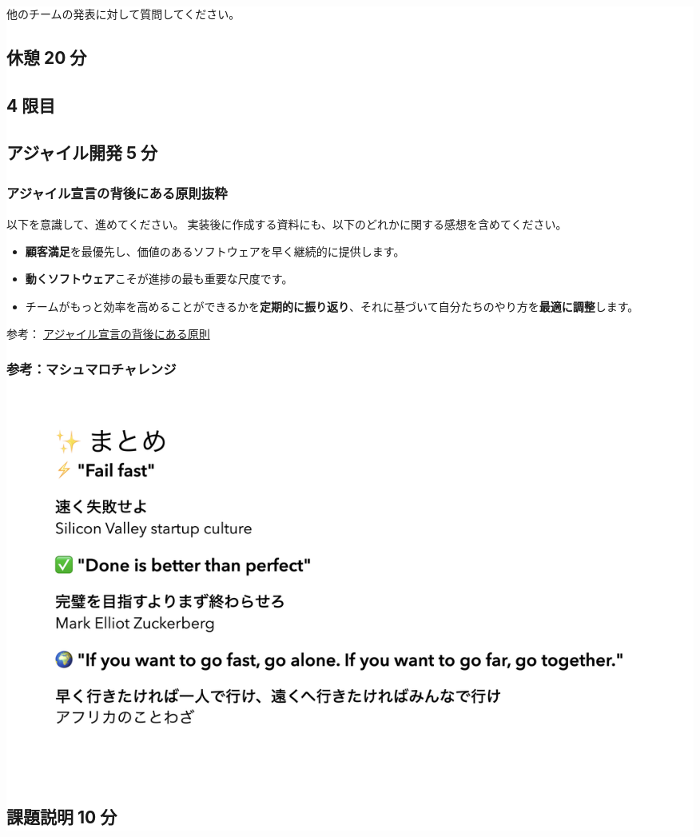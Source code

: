 他のチームの発表に対して質問してください。

## 休憩 20 分

## 4 限目

## アジャイル開発 5 分

### アジャイル宣言の背後にある原則抜粋

以下を意識して、進めてください。
実装後に作成する資料にも、以下のどれかに関する感想を含めてください。

- **顧客満足**を最優先し、価値のあるソフトウェアを早く継続的に提供します。

- **動くソフトウェア**こそが進捗の最も重要な尺度です。

- チームがもっと効率を高めることができるかを**定期的に振り返り**、それに基づいて自分たちのやり方を**最適に調整**します。

参考：
[アジャイル宣言の背後にある原則](https://agilemanifesto.org/iso/ja/principles.html)

### 参考：マシュマロチャレンジ

![](../../images/2025-01-11-23-43-48.png)

## 課題説明 10 分
